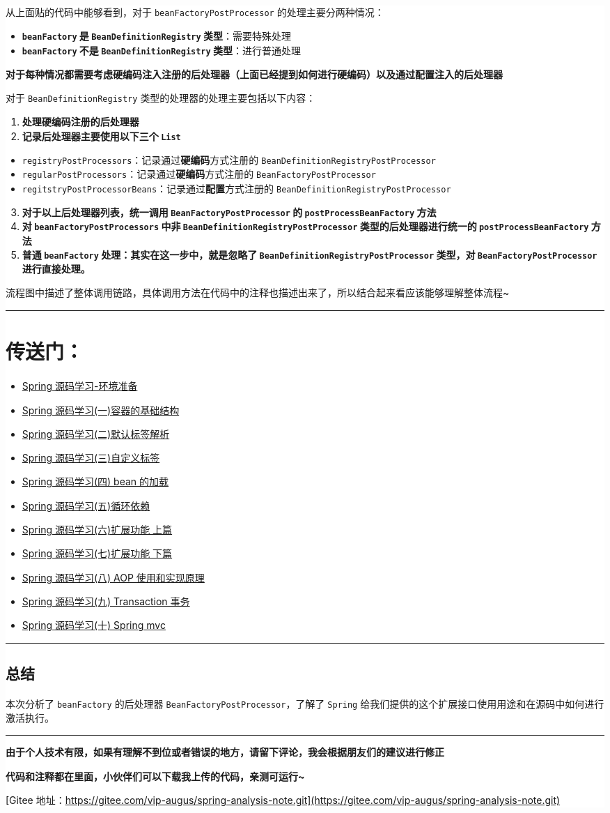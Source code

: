 从上面贴的代码中能够看到，对于 `beanFactoryPostProcessor` 的处理主要分两种情况：

- **`beanFactory`  是 `BeanDefinitionRegistry` 类型**：需要特殊处理
- **`beanFactory`  不是 `BeanDefinitionRegistry` 类型**：进行普通处理

**对于每种情况都需要考虑硬编码注入注册的后处理器（上面已经提到如何进行硬编码）以及通过配置注入的后处理器**

对于 `BeanDefinitionRegistry` 类型的处理器的处理主要包括以下内容：

1. **处理硬编码注册的后处理器**
2. **记录后处理器主要使用以下三个 `List`**
- `registryPostProcessors`：记录通过**硬编码**方式注册的 `BeanDefinitionRegistryPostProcessor`
- `regularPostProcessors`：记录通过**硬编码**方式注册的 `BeanFactoryPostProcessor`
- `regitstryPostProcessorBeans`：记录通过**配置**方式注册的 `BeanDefinitionRegistryPostProcessor`
3. **对于以上后处理器列表，统一调用 `BeanFactoryPostProcessor` 的 `postProcessBeanFactory` 方法**
4. **对 `beanFactoryPostProcessors` 中非 `BeanDefinitionRegistryPostProcessor` 类型的后处理器进行统一的 `postProcessBeanFactory` 方法**
5. **普通 `beanFactory` 处理：其实在这一步中，就是忽略了 `BeanDefinitionRegistryPostProcessor` 类型，对 `BeanFactoryPostProcessor` 进行直接处理。**

流程图中描述了整体调用链路，具体调用方法在代码中的注释也描述出来了，所以结合起来看应该能够理解整体流程~

---
# 传送门：

- [Spring 源码学习-环境准备](http://www.justdojava.com/2019/06/08/spring-analysis-note-env-prepared)

- [Spring 源码学习(一)容器的基础结构](http://www.justdojava.com/2019/06/08/spring-analysis-note-1)

- [Spring 源码学习(二)默认标签解析](http://www.justdojava.com/2019/06/14/spring-analysis-note-2)

- [Spring 源码学习(三)自定义标签](http://www.justdojava.com/2019/06/16/spring-analysis-note-3)

- [Spring 源码学习(四) bean 的加载](http://www.justdojava.com/2019/06/19/spring-analysis-note-4)

- [Spring 源码学习(五)循环依赖](http://www.justdojava.com/2019/06/21/spring-analysis-note-5)

- [Spring 源码学习(六)扩展功能 上篇](http://www.justdojava.com/2019/06/25/spring-analysis-note-6)

- [Spring 源码学习(七)扩展功能 下篇](http://www.justdojava.com/2019/06/30/spring-analysis-note-7)

- [Spring 源码学习(八) AOP 使用和实现原理](http://www.justdojava.com/2019/07/17/spring-analysis-note-8)

- [Spring 源码学习(九) Transaction 事务](http://www.justdojava.com/2019/07/18/spring-analysis-note-9)

- [Spring 源码学习(十) Spring mvc](http://www.justdojava.com/2019/07/21/spring-analysis-note-10)

---
## 总结

本次分析了 `beanFactory` 的后处理器 `BeanFactoryPostProcessor`，了解了 `Spring` 给我们提供的这个扩展接口使用用途和在源码中如何进行激活执行。

---
**由于个人技术有限，如果有理解不到位或者错误的地方，请留下评论，我会根据朋友们的建议进行修正**

**代码和注释都在里面，小伙伴们可以下载我上传的代码，亲测可运行~**

[Gitee 地址：https://gitee.com/vip-augus/spring-analysis-note.git](https://gitee.com/vip-augus/spring-analysis-note.git)
